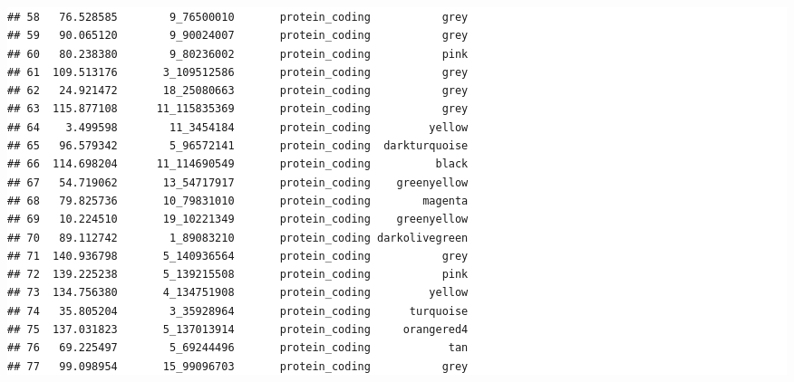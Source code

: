     ## 58   76.528585        9_76500010       protein_coding           grey
    ## 59   90.065120        9_90024007       protein_coding           grey
    ## 60   80.238380        9_80236002       protein_coding           pink
    ## 61  109.513176       3_109512586       protein_coding           grey
    ## 62   24.921472       18_25080663       protein_coding           grey
    ## 63  115.877108      11_115835369       protein_coding           grey
    ## 64    3.499598        11_3454184       protein_coding         yellow
    ## 65   96.579342        5_96572141       protein_coding  darkturquoise
    ## 66  114.698204      11_114690549       protein_coding          black
    ## 67   54.719062       13_54717917       protein_coding    greenyellow
    ## 68   79.825736       10_79831010       protein_coding        magenta
    ## 69   10.224510       19_10221349       protein_coding    greenyellow
    ## 70   89.112742        1_89083210       protein_coding darkolivegreen
    ## 71  140.936798       5_140936564       protein_coding           grey
    ## 72  139.225238       5_139215508       protein_coding           pink
    ## 73  134.756380       4_134751908       protein_coding         yellow
    ## 74   35.805204        3_35928964       protein_coding      turquoise
    ## 75  137.031823       5_137013914       protein_coding     orangered4
    ## 76   69.225497        5_69244496       protein_coding            tan
    ## 77   99.098954       15_99096703       protein_coding           grey